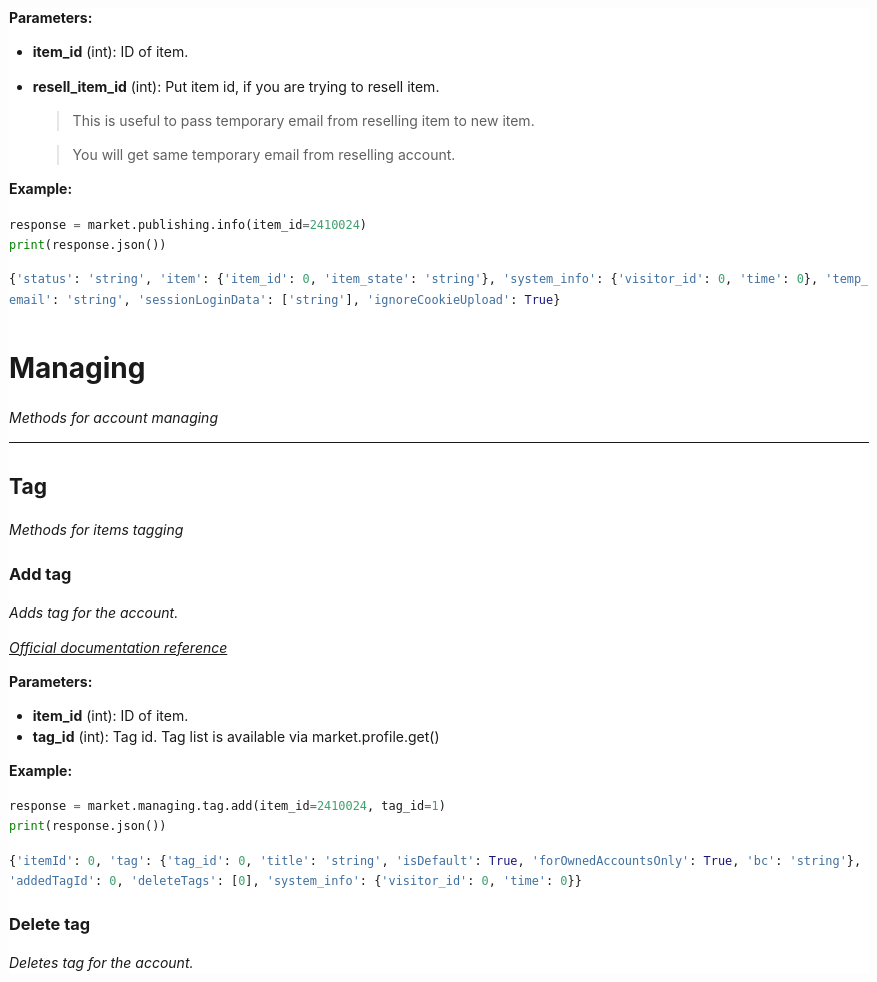 **Parameters:**

- **item_id** (int): ID of item.
- **resell_item_id** (int): Put item id, if you are trying to resell item.
  > This is useful to pass temporary email from reselling item to new item. 
  
  > You will get same temporary email from reselling account.

**Example:**

```python
response = market.publishing.info(item_id=2410024)
print(response.json())
```

```python
{'status': 'string', 'item': {'item_id': 0, 'item_state': 'string'}, 'system_info': {'visitor_id': 0, 'time': 0}, 'temp_email': 'string', 'sessionLoginData': ['string'], 'ignoreCookieUpload': True}
```

# Managing

*Methods for account managing*

---

## Tag

*Methods for items tagging*

### Add tag

*Adds tag for the account.*

*[Official documentation reference](https://lzt-market.readme.io/reference/accountsmanagingaddtag)*

**Parameters:**

- **item_id** (int): ID of item.
- **tag_id** (int): Tag id. Tag list is available via market.profile.get()

**Example:**

```python
response = market.managing.tag.add(item_id=2410024, tag_id=1)
print(response.json())
```

```python
{'itemId': 0, 'tag': {'tag_id': 0, 'title': 'string', 'isDefault': True, 'forOwnedAccountsOnly': True, 'bc': 'string'}, 'addedTagId': 0, 'deleteTags': [0], 'system_info': {'visitor_id': 0, 'time': 0}}
```

### Delete tag

*Deletes tag for the account.*
